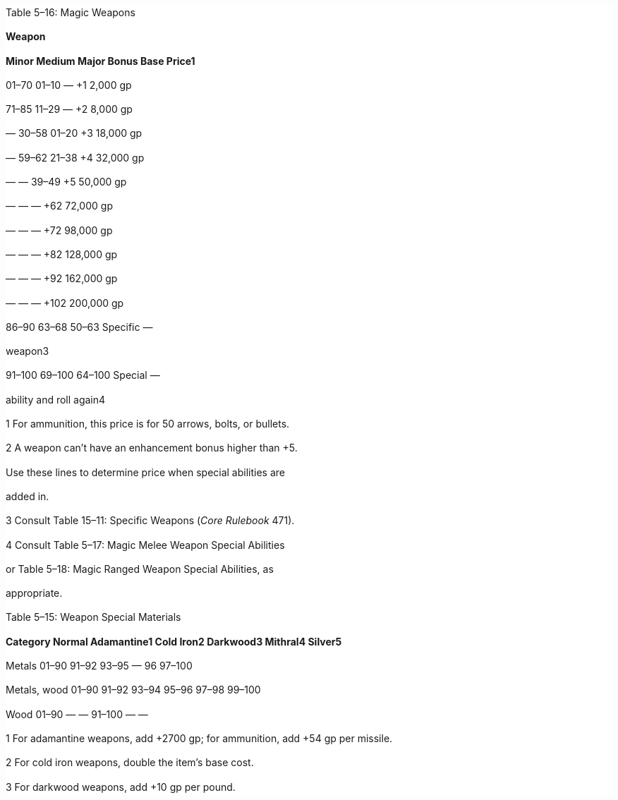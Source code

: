 Table 5–16: Magic Weapons

**Weapon**

**Minor Medium Major Bonus Base Price1**

01–70 01–10 — +1 2,000 gp

71–85 11–29 — +2 8,000 gp

— 30–58 01–20 +3 18,000 gp

— 59–62 21–38 +4 32,000 gp

— — 39–49 +5 50,000 gp

— — — +62 72,000 gp

— — — +72 98,000 gp

— — — +82 128,000 gp

— — — +92 162,000 gp

— — — +102 200,000 gp

86–90 63–68 50–63 Specific —

weapon3

91–100 69–100 64–100 Special —

ability and roll again4

1 For ammunition, this price is for 50 arrows, bolts, or bullets.

2 A weapon can’t have an enhancement bonus higher than +5.

Use these lines to determine price when special abilities are

added in.

3 Consult Table 15–11: Specific Weapons (*Core Rulebook* 471).

4 Consult Table 5–17: Magic Melee Weapon Special Abilities

or Table 5–18: Magic Ranged Weapon Special Abilities, as

appropriate.

Table 5–15: Weapon Special Materials

**Category Normal Adamantine1 Cold Iron2 Darkwood3 Mithral4 Silver5**

Metals 01–90 91–92 93–95 — 96 97–100

Metals, wood 01–90 91–92 93–94 95–96 97–98 99–100

Wood 01–90 — — 91–100 — —

1 For adamantine weapons, add +2700 gp; for ammunition, add +54 gp per missile.

2 For cold iron weapons, double the item’s base cost.

3 For darkwood weapons, add +10 gp per pound.
